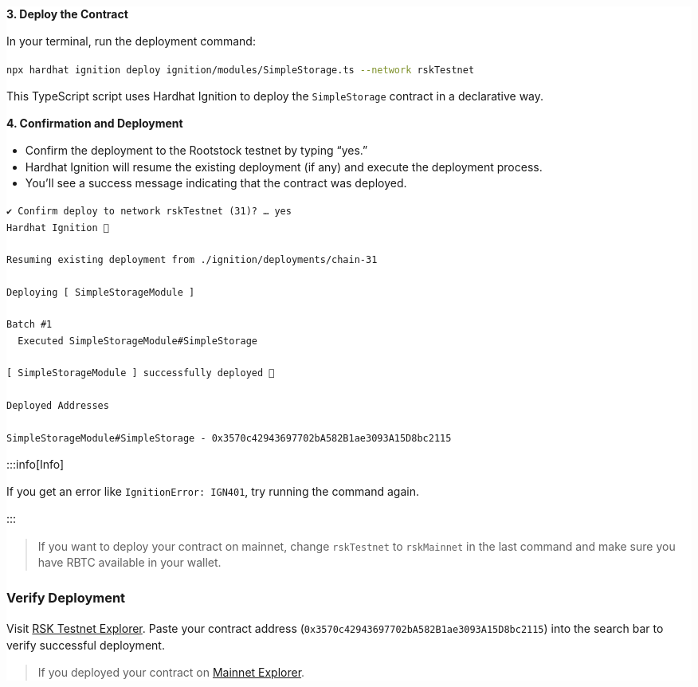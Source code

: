 **3. Deploy the Contract**

In your terminal, run the deployment command:

```bash
npx hardhat ignition deploy ignition/modules/SimpleStorage.ts --network rskTestnet
```

This TypeScript script uses Hardhat Ignition to deploy the `SimpleStorage` contract in a declarative way.

**4. Confirmation and Deployment**

- Confirm the deployment to the Rootstock testnet by typing “yes.” 
- Hardhat Ignition will resume the existing deployment (if any) and execute the deployment process. 
- You’ll see a success message indicating that the contract was deployed.

```
✔ Confirm deploy to network rskTestnet (31)? … yes
Hardhat Ignition 🚀

Resuming existing deployment from ./ignition/deployments/chain-31

Deploying [ SimpleStorageModule ]

Batch #1
  Executed SimpleStorageModule#SimpleStorage

[ SimpleStorageModule ] successfully deployed 🚀

Deployed Addresses

SimpleStorageModule#SimpleStorage - 0x3570c42943697702bA582B1ae3093A15D8bc2115
```

:::info[Info]

If you get an error like `IgnitionError: IGN401`, try running the command again.

:::


> If you want to deploy your contract on mainnet, change `rskTestnet` to `rskMainnet` in the last command and make sure you have RBTC available in your wallet.

### Verify Deployment

Visit [RSK Testnet Explorer](https://explorer.testnet.rsk.co/). Paste your contract address (`0x3570c42943697702bA582B1ae3093A15D8bc2115`) into the search bar to verify successful deployment.

> If you deployed your contract on [Mainnet Explorer](https://explorer.rsk.co/).